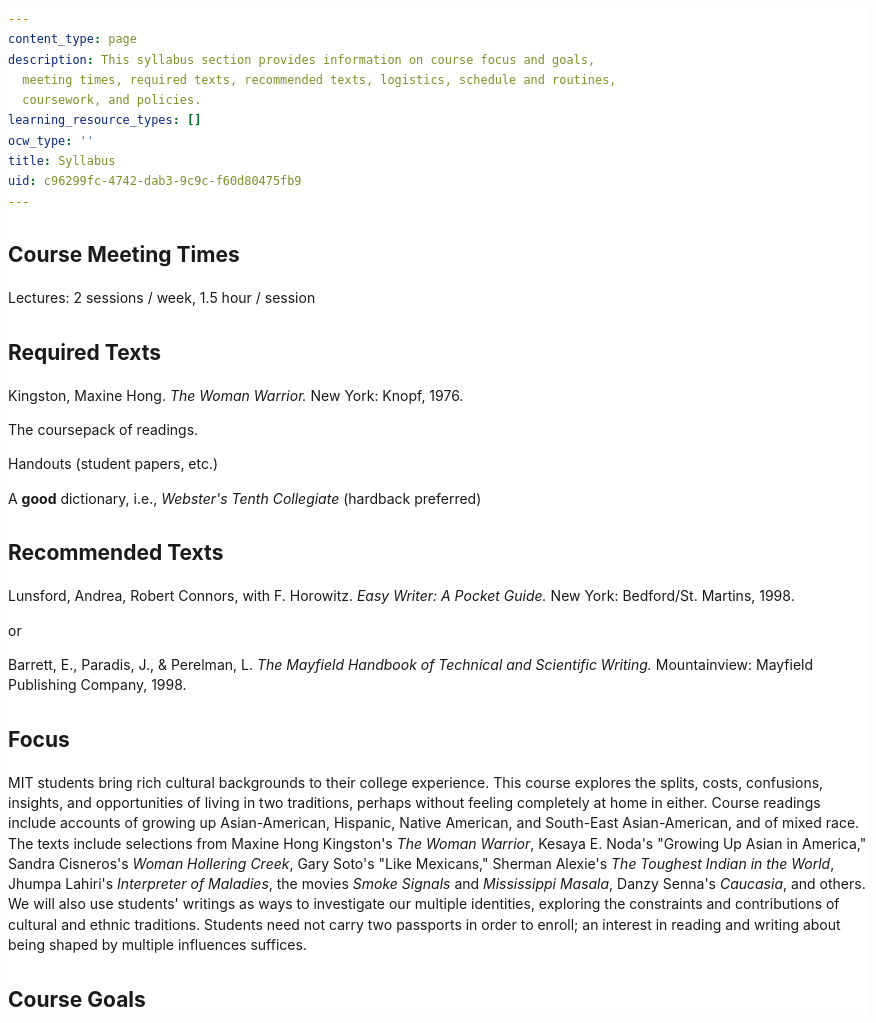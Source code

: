 ```yaml
---
content_type: page
description: This syllabus section provides information on course focus and goals,
  meeting times, required texts, recommended texts, logistics, schedule and routines,
  coursework, and policies.
learning_resource_types: []
ocw_type: ''
title: Syllabus
uid: c96299fc-4742-dab3-9c9c-f60d80475fb9
---
```


Course Meeting Times
--------------------

Lectures: 2 sessions / week, 1.5 hour / session

Required Texts
--------------

Kingston, Maxine Hong. _The Woman Warrior._ New York: Knopf, 1976.

The coursepack of readings.

Handouts (student papers, etc.)

A **good** dictionary, i.e., _Webster's Tenth Collegiate_ (hardback preferred)

Recommended Texts
-----------------

Lunsford, Andrea, Robert Connors, with F. Horowitz. _Easy Writer: A Pocket Guide._ New York: Bedford/St. Martins, 1998.

or

Barrett, E., Paradis, J., & Perelman, L. _The Mayfield Handbook of Technical and Scientific Writing._ Mountainview: Mayfield Publishing Company, 1998.

Focus
-----

MIT students bring rich cultural backgrounds to their college experience. This course explores the splits, costs, confusions, insights, and opportunities of living in two traditions, perhaps without feeling completely at home in either. Course readings include accounts of growing up Asian-American, Hispanic, Native American, and South-East Asian-American, and of mixed race. The texts include selections from Maxine Hong Kingston's _The Woman Warrior_, Kesaya E. Noda's "Growing Up Asian in America," Sandra Cisneros's _Woman Hollering_ _Creek_, Gary Soto's "Like Mexicans," Sherman Alexie's _The Toughest Indian in the World_, Jhumpa Lahiri's _Interpreter of Maladies_, the movies _Smoke Signals_ and _Mississippi Masala_, Danzy Senna's _Caucasia_, and others. We will also use students' writings as ways to investigate our multiple identities, exploring the constraints and contributions of cultural and ethnic traditions. Students need not carry two passports in order to enroll; an interest in reading and writing about being shaped by multiple influences suffices.

Course Goals
------------
